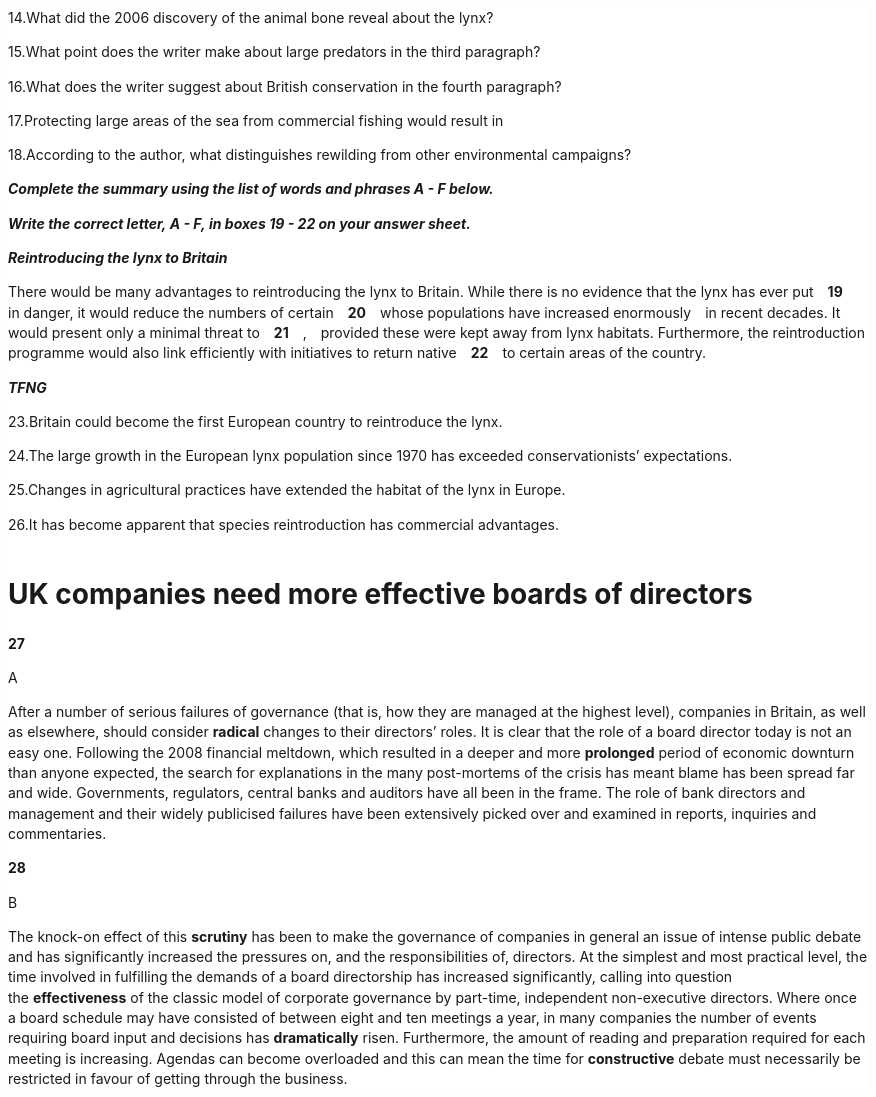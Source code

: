 14.What did the 2006 discovery of the animal bone reveal about the lynx?

15.What point does the writer make about large predators in the third paragraph?

16.What does the writer suggest about British conservation in the fourth paragraph?

17.Protecting large areas of the sea from commercial fishing would result in

18.According to the author, what distinguishes rewilding from other environmental campaigns?

***Complete the summary using the list of words and phrases A - F below.***

***Write the correct letter, A - F, in boxes 19 - 22 on your answer sheet.***

***Reintroducing the lynx to Britain***

There would be many advantages to reintroducing the lynx to Britain. While there is no evidence that the lynx has ever put　**19**　in danger, it would reduce the numbers of certain　**20**　whose populations have increased enormously　in recent decades. It would present only a minimal threat to　**21**　,　provided these were kept away from lynx habitats. Furthermore, the reintroduction programme would also link efficiently with initiatives to return native　**22**　to certain areas of the country.

***TFNG***

23.Britain could become the first European country to reintroduce the lynx.

24.The large growth in the European lynx population since 1970 has exceeded conservationists’ expectations.

25.Changes in agricultural practices have extended the habitat of the lynx in Europe.

26.It has become apparent that species reintroduction has commercial advantages.

# UK companies need more effective boards of directors

**27**

A 

After a number of serious failures of governance (that is, how they are managed at the highest level), companies in Britain, as well as elsewhere, should consider **radical** changes to their directors’ roles. It is clear that the role of a board director today is not an easy one. Following the 2008 financial meltdown, which resulted in a deeper and more **prolonged** period of economic downturn than anyone expected, the search for explanations in the many post-mortems of the crisis has meant blame has been spread far and wide. Governments, regulators, central banks and auditors have all been in the frame. The role of bank directors and management and their widely publicised failures have been extensively picked over and examined in reports, inquiries and commentaries.

**28**

B

 The knock-on effect of this **scrutiny** has been to make the governance of companies in general an issue of intense public debate and has significantly increased the pressures on, and the responsibilities of, directors. At the simplest and most practical level, the time involved in fulfilling the demands of a board directorship has increased significantly, calling into question the **effectiveness** of the classic model of corporate governance by part-time, independent non-executive directors. Where once a board schedule may have consisted of between eight and ten meetings a year, in many companies the number of events requiring board input and decisions has **dramatically** risen. Furthermore, the amount of reading and preparation required for each meeting is increasing. Agendas can become overloaded and this can mean the time for **constructive** debate must necessarily be restricted in favour of getting through the business.
